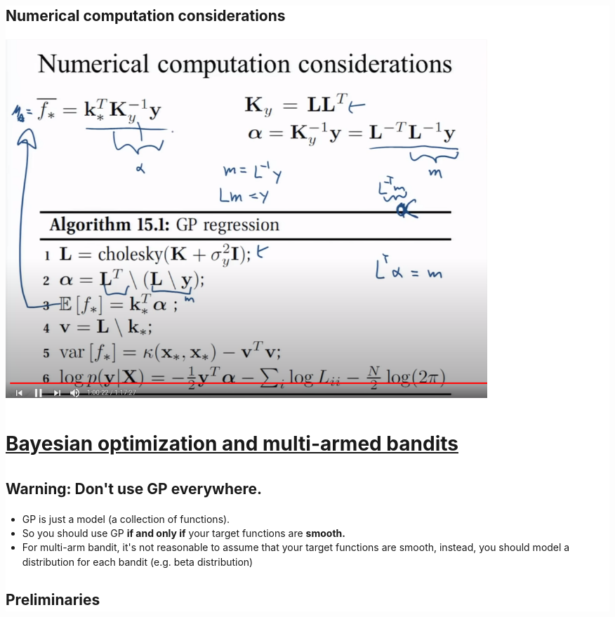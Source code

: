 ## Numerical computation considerations

<img src="./pic/image-20200729185219247.png" alt="image-20200729185219247" style="zoom:67%;" />

# [Bayesian optimization and multi-armed bandits](https://www.youtube.com/watch?v=vz3D36VXefI&list=PLE6Wd9FR--EdyJ5lbFl8UuGjecvVw66F6&index=10)

## Warning: Don't use GP everywhere.

- GP is just a model (a collection of functions).
- So you should use GP **if and only if** your target functions are **smooth.**
- For multi-arm bandit, it's not reasonable to assume that your target functions are smooth, instead, you should model a distribution for each bandit (e.g. beta distribution)

## Preliminaries
